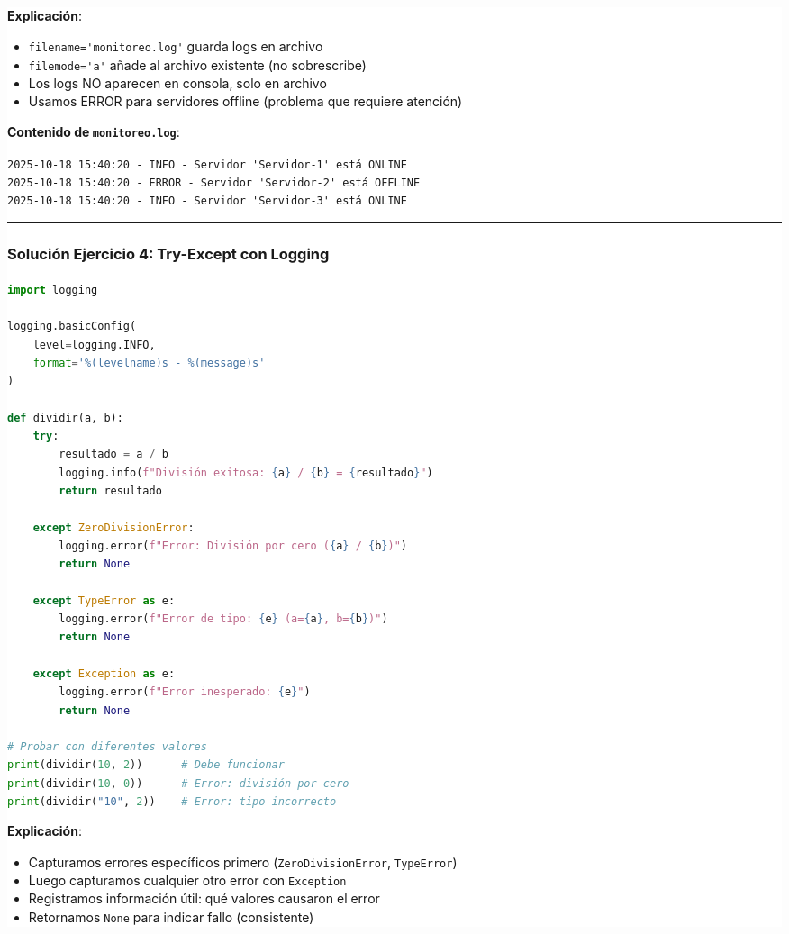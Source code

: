 **Explicación**:
- `filename='monitoreo.log'` guarda logs en archivo
- `filemode='a'` añade al archivo existente (no sobrescribe)
- Los logs NO aparecen en consola, solo en archivo
- Usamos ERROR para servidores offline (problema que requiere atención)

**Contenido de `monitoreo.log`**:
```
2025-10-18 15:40:20 - INFO - Servidor 'Servidor-1' está ONLINE
2025-10-18 15:40:20 - ERROR - Servidor 'Servidor-2' está OFFLINE
2025-10-18 15:40:20 - INFO - Servidor 'Servidor-3' está ONLINE
```

---

### Solución Ejercicio 4: Try-Except con Logging

```python
import logging

logging.basicConfig(
    level=logging.INFO,
    format='%(levelname)s - %(message)s'
)

def dividir(a, b):
    try:
        resultado = a / b
        logging.info(f"División exitosa: {a} / {b} = {resultado}")
        return resultado

    except ZeroDivisionError:
        logging.error(f"Error: División por cero ({a} / {b})")
        return None

    except TypeError as e:
        logging.error(f"Error de tipo: {e} (a={a}, b={b})")
        return None

    except Exception as e:
        logging.error(f"Error inesperado: {e}")
        return None

# Probar con diferentes valores
print(dividir(10, 2))      # Debe funcionar
print(dividir(10, 0))      # Error: división por cero
print(dividir("10", 2))    # Error: tipo incorrecto
```

**Explicación**:
- Capturamos errores específicos primero (`ZeroDivisionError`, `TypeError`)
- Luego capturamos cualquier otro error con `Exception`
- Registramos información útil: qué valores causaron el error
- Retornamos `None` para indicar fallo (consistente)
